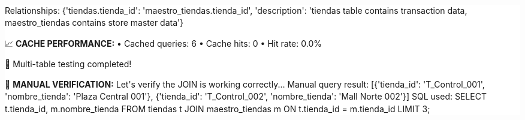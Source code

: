 Relationships: {'tiendas.tienda_id': 'maestro_tiendas.tienda_id', 'description': 'tiendas table contains transaction data, maestro_tiendas contains store master data'}

📈 **CACHE PERFORMANCE:**
   • Cached queries: 6
   • Cache hits: 0
   • Hit rate: 0.0%

🎉 Multi-table testing completed!

🔧 **MANUAL VERIFICATION:**
Let's verify the JOIN is working correctly...
Manual query result: [{'tienda_id': 'T_Control_001', 'nombre_tienda': 'Plaza Central 001'}, {'tienda_id': 'T_Control_002', 'nombre_tienda': 'Mall Norte 002'}]
SQL used: SELECT t.tienda_id, m.nombre_tienda
FROM tiendas t
JOIN maestro_tiendas m ON t.tienda_id = m.tienda_id
LIMIT 3;